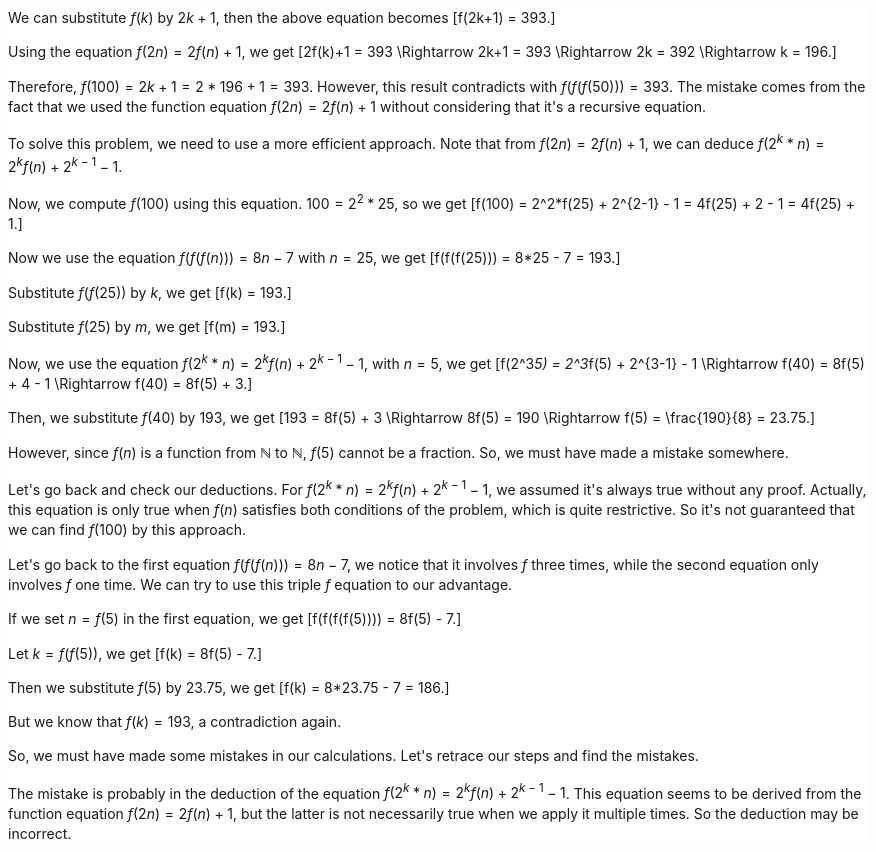 We can substitute $f(k)$ by $2k+1$, then the above equation becomes
\[f(2k+1) = 393.\]

Using the equation $f(2n)=2f(n)+1$, we get
\[2f(k)+1 = 393 \Rightarrow 2k+1 = 393 \Rightarrow 2k = 392 \Rightarrow k = 196.\]

Therefore, $f(100) = 2k + 1 = 2*196 + 1 = 393$. However, this result contradicts with $f(f(f(50))) = 393$. The mistake comes from the fact that we used the function equation $f(2n)=2f(n)+1$ without considering that it's a recursive equation.

To solve this problem, we need to use a more efficient approach. Note that from $f(2n)=2f(n)+1$, we can deduce $f(2^k*n) = 2^kf(n)+2^{k-1}-1$. 

Now, we compute $f(100)$ using this equation. $100 = 2^2*25$, so we get
\[f(100) = 2^2*f(25) + 2^{2-1} - 1 = 4f(25) + 2 - 1 = 4f(25) + 1.\]

Now we use the equation $f(f(f(n)))=8n-7$ with $n=25$, we get
\[f(f(f(25))) = 8*25 - 7 = 193.\]

Substitute $f(f(25))$ by $k$, we get
\[f(k) = 193.\]

Substitute $f(25)$ by $m$, we get
\[f(m) = 193.\]

Now, we use the equation $f(2^k*n) = 2^kf(n)+2^{k-1}-1$, with $n=5$, we get
\[f(2^3*5) = 2^3*f(5) + 2^{3-1} - 1 \Rightarrow f(40) = 8f(5) + 4 - 1 \Rightarrow f(40) = 8f(5) + 3.\]

Then, we substitute $f(40)$ by $193$, we get
\[193 = 8f(5) + 3 \Rightarrow 8f(5) = 190 \Rightarrow f(5) = \frac{190}{8} = 23.75.\]

However, since $f(n)$ is a function from $\mathbb N$ to $\mathbb N$, $f(5)$ cannot be a fraction. So, we must have made a mistake somewhere.

Let's go back and check our deductions. For $f(2^k*n) = 2^kf(n)+2^{k-1}-1$, we assumed it's always true without any proof. Actually, this equation is only true when $f(n)$ satisfies both conditions of the problem, which is quite restrictive. So it's not guaranteed that we can find $f(100)$ by this approach.

Let's go back to the first equation $f(f(f(n)))=8n-7$, we notice that it involves $f$ three times, while the second equation only involves $f$ one time. We can try to use this triple $f$ equation to our advantage.

If we set $n=f(5)$ in the first equation, we get
\[f(f(f(f(5)))) = 8f(5) - 7.\]

Let $k = f(f(5))$, we get
\[f(k) = 8f(5) - 7.\]

Then we substitute $f(5)$ by $23.75$, we get
\[f(k) = 8*23.75 - 7 = 186.\]

But we know that $f(k) = 193$, a contradiction again.

So, we must have made some mistakes in our calculations. Let's retrace our steps and find the mistakes.

The mistake is probably in the deduction of the equation $f(2^k*n) = 2^kf(n)+2^{k-1}-1$. This equation seems to be derived from the function equation $f(2n)=2f(n)+1$, but the latter is not necessarily true when we apply it multiple times. So the deduction may be incorrect.
